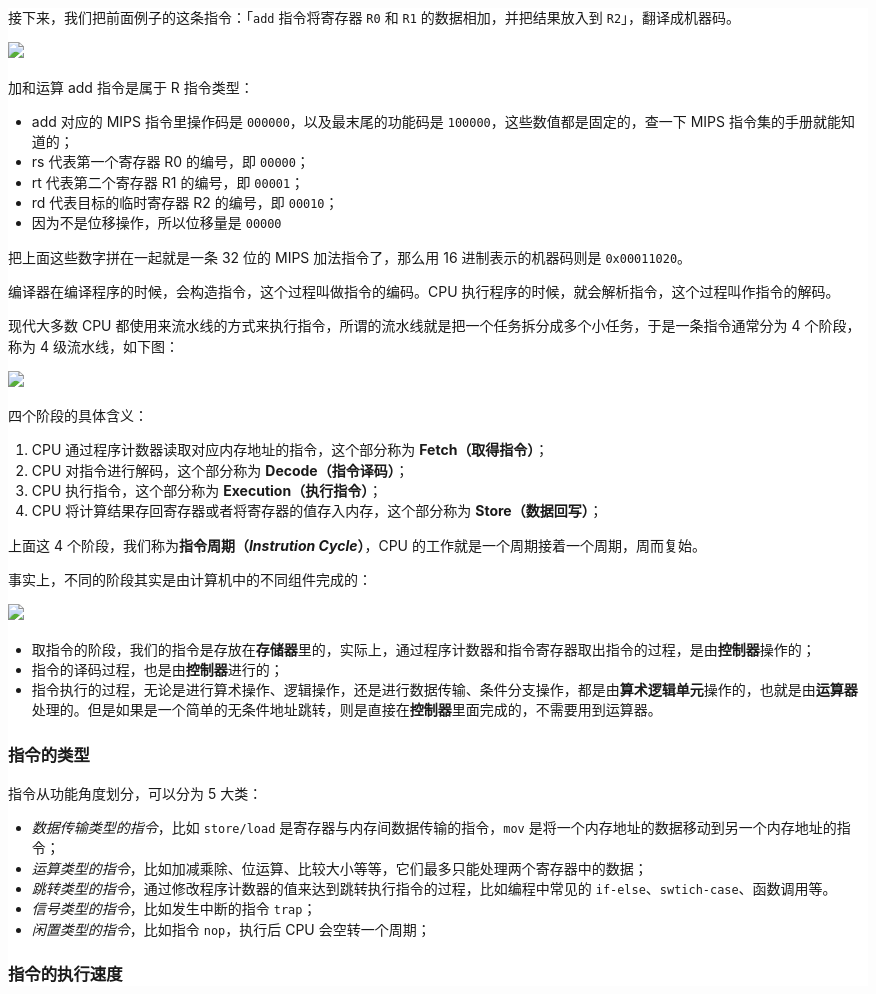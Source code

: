接下来，我们把前面例子的这条指令：「`add` 指令将寄存器 `R0` 和 `R1` 的数据相加，并把结果放入到 `R2`」，翻译成机器码。


![](https://cdn.jsdelivr.net/gh/xiaolincoder/ImageHost2/操作系统/程序执行/add的MIPS指令.png)

加和运算 add 指令是属于 R 指令类型：

- add 对应的 MIPS 指令里操作码是 `000000`，以及最末尾的功能码是 `100000`，这些数值都是固定的，查一下 MIPS 指令集的手册就能知道的；
- rs 代表第一个寄存器 R0 的编号，即 `00000`；
- rt 代表第二个寄存器 R1 的编号，即 `00001`；
- rd 代表目标的临时寄存器 R2 的编号，即 `00010`；
- 因为不是位移操作，所以位移量是 `00000`

把上面这些数字拼在一起就是一条 32 位的 MIPS 加法指令了，那么用 16 进制表示的机器码则是 `0x00011020`。





编译器在编译程序的时候，会构造指令，这个过程叫做指令的编码。CPU 执行程序的时候，就会解析指令，这个过程叫作指令的解码。

现代大多数 CPU 都使用来流水线的方式来执行指令，所谓的流水线就是把一个任务拆分成多个小任务，于是一条指令通常分为 4 个阶段，称为 4 级流水线，如下图：

![](https://cdn.jsdelivr.net/gh/xiaolincoder/ImageHost2/操作系统/程序执行/CPU指令周期.png)

四个阶段的具体含义：

1. CPU 通过程序计数器读取对应内存地址的指令，这个部分称为 **Fetch（取得指令）**；
2. CPU 对指令进行解码，这个部分称为 **Decode（指令译码）**；
3. CPU 执行指令，这个部分称为 **Execution（执行指令）**；
4. CPU 将计算结果存回寄存器或者将寄存器的值存入内存，这个部分称为 **Store（数据回写）**；


上面这 4 个阶段，我们称为**指令周期（*Instrution Cycle*）**，CPU 的工作就是一个周期接着一个周期，周而复始。

事实上，不同的阶段其实是由计算机中的不同组件完成的：


![](https://cdn.jsdelivr.net/gh/xiaolincoder/ImageHost2/操作系统/程序执行/指令周期工作组件.png)

- 取指令的阶段，我们的指令是存放在**存储器**里的，实际上，通过程序计数器和指令寄存器取出指令的过程，是由**控制器**操作的；
- 指令的译码过程，也是由**控制器**进行的；
- 指令执行的过程，无论是进行算术操作、逻辑操作，还是进行数据传输、条件分支操作，都是由**算术逻辑单元**操作的，也就是由**运算器**处理的。但是如果是一个简单的无条件地址跳转，则是直接在**控制器**里面完成的，不需要用到运算器。




### 指令的类型


指令从功能角度划分，可以分为 5 大类：

- *数据传输类型的指令*，比如 `store/load` 是寄存器与内存间数据传输的指令，`mov` 是将一个内存地址的数据移动到另一个内存地址的指令；
- *运算类型的指令*，比如加减乘除、位运算、比较大小等等，它们最多只能处理两个寄存器中的数据；
- *跳转类型的指令*，通过修改程序计数器的值来达到跳转执行指令的过程，比如编程中常见的 `if-else`、`swtich-case`、函数调用等。
- *信号类型的指令*，比如发生中断的指令 `trap`；
- *闲置类型的指令*，比如指令 `nop`，执行后 CPU 会空转一个周期；

### 指令的执行速度
